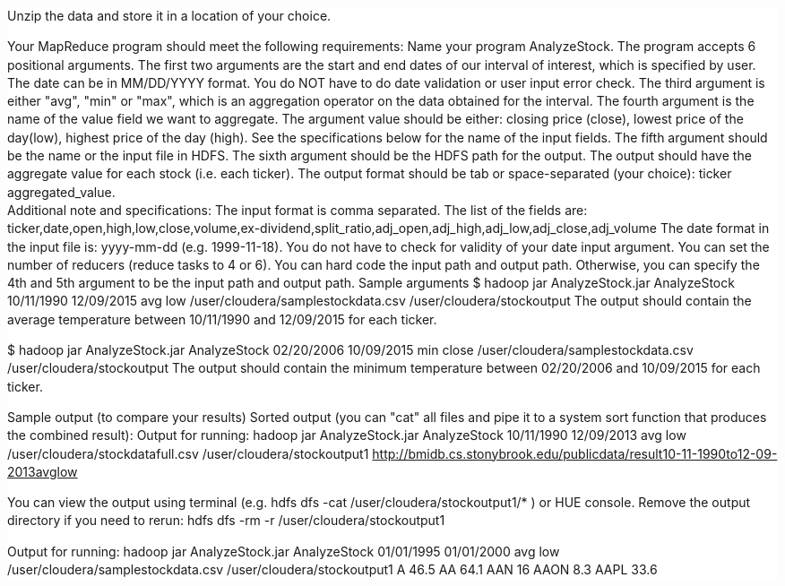 Unzip the data and store it in a location of your choice.

Your MapReduce program should meet the following requirements:
Name your program AnalyzeStock.
The program accepts 6 positional arguments.
The first two arguments are the start and end dates of our interval of interest, which is specified by user. The date can be in MM/DD/YYYY format. You do NOT have to do date validation or user input error check.
The third argument is either "avg", "min" or "max", which is an aggregation operator on the data obtained for the interval. 
The fourth argument is the name of the value field we want to aggregate. The argument value should be either: closing price (close), lowest price of the day(low), highest price of the day (high). See the specifications below for the name of the input fields.
The fifth argument should be the name or the input file in HDFS.
The sixth argument should be the HDFS path for the output.
The output should have the aggregate value for each stock (i.e. each ticker).
The output format should be tab or space-separated (your choice): ticker aggregated_value.  
Additional note and specifications:
The input format is comma separated. The list of the fields are: ticker,date,open,high,low,close,volume,ex-dividend,split_ratio,adj_open,adj_high,adj_low,adj_close,adj_volume
The date format in the input file is: yyyy-mm-dd (e.g. 1999-11-18).
You do not have to check for validity of your date input argument.
You can set the number of reducers (reduce tasks to 4 or 6).
You can hard code the input path and output path. Otherwise, you can specify the 4th and 5th argument to be the input path and output path.
Sample arguments
$ hadoop jar AnalyzeStock.jar AnalyzeStock 10/11/1990 12/09/2015 avg low /user/cloudera/samplestockdata.csv /user/cloudera/stockoutput
The output should contain the average temperature between 10/11/1990 and 12/09/2015 for each ticker.

$ hadoop jar AnalyzeStock.jar AnalyzeStock 02/20/2006 10/09/2015 min close /user/cloudera/samplestockdata.csv /user/cloudera/stockoutput
The output should contain the minimum temperature between 02/20/2006 and 10/09/2015 for each ticker.

Sample output (to compare your results)
Sorted output (you can "cat" all files and pipe it to a system sort function that produces the combined result):
Output for running: hadoop jar AnalyzeStock.jar AnalyzeStock 10/11/1990 12/09/2013 avg low /user/cloudera/stockdatafull.csv /user/cloudera/stockoutput1
http://bmidb.cs.stonybrook.edu/publicdata/result10-11-1990to12-09-2013avglow

You can view the output using terminal (e.g. hdfs dfs -cat /user/cloudera/stockoutput1/* ) or HUE console.
Remove the output directory if you need to rerun:  hdfs dfs -rm -r /user/cloudera/stockoutput1

Output for running: hadoop jar AnalyzeStock.jar AnalyzeStock 01/01/1995 01/01/2000 avg low /user/cloudera/samplestockdata.csv /user/cloudera/stockoutput1
A       46.5
AA      64.1
AAN     16
AAON    8.3
AAPL    33.6
